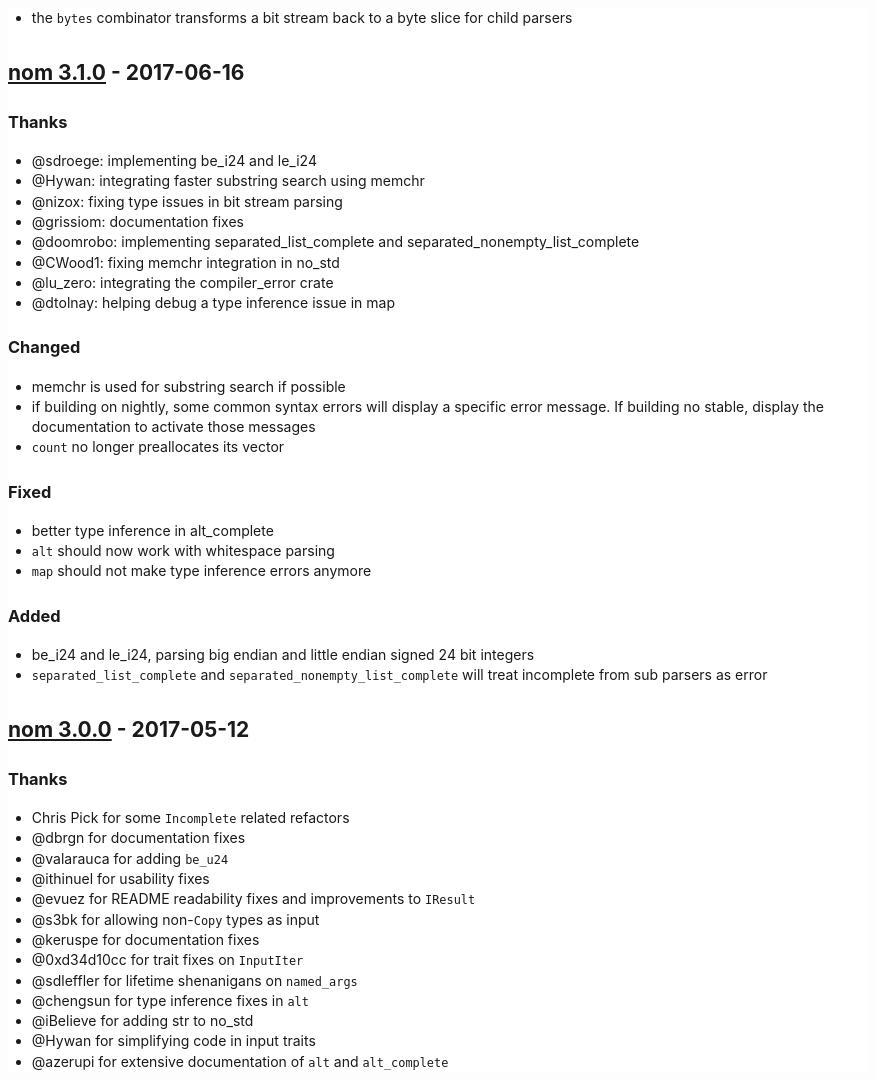 - the `bytes` combinator transforms a bit stream back to a byte slice for child parsers

## [nom 3.1.0] - 2017-06-16

### Thanks

- @sdroege: implementing be_i24 and le_i24
- @Hywan: integrating faster substring search using memchr
- @nizox: fixing type issues in bit stream parsing
- @grissiom: documentation fixes
- @doomrobo: implementing separated_list_complete and separated_nonempty_list_complete
- @CWood1: fixing memchr integration in no_std
- @lu_zero: integrating the compiler_error crate
- @dtolnay: helping debug a type inference issue in map

### Changed

- memchr is used for substring search if possible
- if building on nightly, some common syntax errors will display a specific error message. If building no stable, display the documentation to activate those messages
- `count` no longer preallocates its vector

### Fixed

- better type inference in alt_complete
- `alt` should now work with whitespace parsing
- `map` should not make type inference errors anymore

### Added

- be_i24 and le_i24, parsing big endian and little endian signed 24 bit integers
- `separated_list_complete` and `separated_nonempty_list_complete` will treat incomplete from sub parsers as error

## [nom 3.0.0] - 2017-05-12

### Thanks

- Chris Pick for some `Incomplete` related refactors
- @dbrgn for documentation fixes
- @valarauca for adding `be_u24`
- @ithinuel for usability fixes
- @evuez for README readability fixes and improvements to `IResult`
- @s3bk for allowing non-`Copy` types as input
- @keruspe for documentation fixes
- @0xd34d10cc for trait fixes on `InputIter`
- @sdleffler for lifetime shenanigans on `named_args`
- @chengsun for type inference fixes in `alt`
- @iBelieve for adding str to no_std
- @Hywan for simplifying code in input traits
- @azerupi for extensive documentation of `alt` and `alt_complete`


[Unreleased]: https://github.com/winnow-rs/winnow/compare/v0.5.27...HEAD
[0.5.27]: https://github.com/winnow-rs/winnow/compare/v0.5.26...v0.5.27
[0.5.26]: https://github.com/winnow-rs/winnow/compare/v0.5.25...v0.5.26
[0.5.25]: https://github.com/winnow-rs/winnow/compare/v0.5.24...v0.5.25
[0.5.24]: https://github.com/winnow-rs/winnow/compare/v0.5.23...v0.5.24
[0.5.23]: https://github.com/winnow-rs/winnow/compare/v0.5.22...v0.5.23
[0.5.22]: https://github.com/winnow-rs/winnow/compare/v0.5.21...v0.5.22
[0.5.21]: https://github.com/winnow-rs/winnow/compare/v0.5.20...v0.5.21
[0.5.20]: https://github.com/winnow-rs/winnow/compare/v0.5.19...v0.5.20
[0.5.19]: https://github.com/winnow-rs/winnow/compare/v0.5.18...v0.5.19
[0.5.18]: https://github.com/winnow-rs/winnow/compare/v0.5.17...v0.5.18
[0.5.17]: https://github.com/winnow-rs/winnow/compare/v0.5.16...v0.5.17
[0.5.16]: https://github.com/winnow-rs/winnow/compare/v0.5.15...v0.5.16
[0.5.15]: https://github.com/winnow-rs/winnow/compare/v0.5.14...v0.5.15
[0.5.14]: https://github.com/winnow-rs/winnow/compare/v0.5.13...v0.5.14
[0.5.13]: https://github.com/winnow-rs/winnow/compare/v0.5.12...v0.5.13
[0.5.12]: https://github.com/winnow-rs/winnow/compare/v0.5.11...v0.5.12
[0.5.11]: https://github.com/winnow-rs/winnow/compare/v0.5.10...v0.5.11
[0.5.10]: https://github.com/winnow-rs/winnow/compare/v0.5.9...v0.5.10
[0.5.9]: https://github.com/winnow-rs/winnow/compare/v0.5.8...v0.5.9
[0.5.8]: https://github.com/winnow-rs/winnow/compare/v0.5.7...v0.5.8
[0.5.7]: https://github.com/winnow-rs/winnow/compare/v0.5.6...v0.5.7
[0.5.6]: https://github.com/winnow-rs/winnow/compare/v0.5.5...v0.5.6
[0.5.5]: https://github.com/winnow-rs/winnow/compare/v0.5.4...v0.5.5
[0.5.4]: https://github.com/winnow-rs/winnow/compare/v0.5.3...v0.5.4
[0.5.3]: https://github.com/winnow-rs/winnow/compare/v0.5.2...v0.5.3
[0.5.2]: https://github.com/winnow-rs/winnow/compare/v0.5.1...v0.5.2
[0.5.1]: https://github.com/winnow-rs/winnow/compare/v0.5.0...v0.5.1
[0.5.0]: https://github.com/winnow-rs/winnow/compare/v0.4.9...v0.5.0
[0.4.9]: https://github.com/winnow-rs/winnow/compare/v0.4.8...v0.4.9
[0.4.8]: https://github.com/winnow-rs/winnow/compare/v0.4.7...v0.4.8
[0.4.7]: https://github.com/winnow-rs/winnow/compare/v0.4.6...v0.4.7
[0.4.6]: https://github.com/winnow-rs/winnow/compare/v0.4.5...v0.4.6
[0.4.5]: https://github.com/winnow-rs/winnow/compare/v0.4.4...v0.4.5
[0.4.4]: https://github.com/winnow-rs/winnow/compare/v0.4.3...v0.4.4
[0.4.3]: https://github.com/winnow-rs/winnow/compare/v0.4.2...v0.4.3
[0.4.2]: https://github.com/winnow-rs/winnow/compare/v0.4.1...v0.4.2
[0.4.1]: https://github.com/winnow-rs/winnow/compare/v0.4.0...v0.4.1
[0.4.0]: https://github.com/winnow-rs/winnow/compare/v0.3.6...v0.4.0
[0.3.6]: https://github.com/winnow-rs/winnow/compare/v0.3.5...v0.3.6
[0.3.5]: https://github.com/winnow-rs/winnow/compare/v0.3.4...v0.3.5
[0.3.4]: https://github.com/winnow-rs/winnow/compare/v0.3.3...v0.3.4
[0.3.3]: https://github.com/winnow-rs/winnow/compare/v0.3.2...v0.3.3
[0.3.2]: https://github.com/winnow-rs/winnow/compare/v0.3.1...v0.3.2
[0.3.1]: https://github.com/winnow-rs/winnow/compare/v0.3.0...v0.3.1
[0.3.0]: https://github.com/winnow-rs/winnow/compare/v0.2.0...v0.3.0
[0.2.0]: https://github.com/winnow-rs/winnow/compare/v0.1.0...v0.2.0
[0.1.0]: https://github.com/winnow-rs/winnow/compare/294ffb3d9e0ade2c3b7ddfff52484b6d643dcce1...v0.1.0
[nom 7.1.3]: https://github.com/rust-bakery/nom/compare/7.1.2...7.1.3
[nom 7.1.2]: https://github.com/rust-bakery/nom/compare/7.1.1...7.1.2
[nom 7.1.1]: https://github.com/rust-bakery/nom/compare/7.1.0...7.1.1
[nom 7.1.0]: https://github.com/rust-bakery/nom/compare/7.0.0...7.1.0
[nom 7.0.0]: https://github.com/rust-bakery/nom/compare/6.2.1...7.0.0
[nom 6.2.1]: https://github.com/rust-bakery/nom/compare/6.2.0...6.2.1
[nom 6.2.0]: https://github.com/rust-bakery/nom/compare/6.1.2...6.2.0
[nom 6.1.2]: https://github.com/rust-bakery/nom/compare/6.1.1...6.1.2
[nom 6.1.1]: https://github.com/rust-bakery/nom/compare/6.1.0...6.1.1
[nom 6.1.0]: https://github.com/rust-bakery/nom/compare/6.0.1...6.1.0
[nom 6.0.1]: https://github.com/rust-bakery/nom/compare/6.0.0...6.0.1
[nom 6.0.0]: https://github.com/rust-bakery/nom/compare/5.1.1...6.0.0
[nom 5.1.1]: https://github.com/rust-bakery/nom/compare/5.1.0...5.1.1
[nom 5.1.0]: https://github.com/rust-bakery/nom/compare/5.0.1...5.1.0
[nom 5.0.1]: https://github.com/rust-bakery/nom/compare/5.0.0...5.0.1
[nom 5.0.0]: https://github.com/rust-bakery/nom/compare/4.2.3...5.0.0
[nom 4.2.3]: https://github.com/rust-bakery/nom/compare/4.2.2...4.2.3
[nom 4.2.2]: https://github.com/rust-bakery/nom/compare/4.2.1...4.2.2
[nom 4.2.1]: https://github.com/rust-bakery/nom/compare/4.2.0...4.2.1
[nom 4.2.0]: https://github.com/rust-bakery/nom/compare/4.1.1...4.2.0
[nom 4.1.1]: https://github.com/rust-bakery/nom/compare/4.1.0...4.1.1
[nom 4.1.0]: https://github.com/rust-bakery/nom/compare/4.0.0...4.1.0
[nom 4.0.0]: https://github.com/rust-bakery/nom/compare/3.2.1...4.0.0
[nom 3.2.1]: https://github.com/rust-bakery/nom/compare/3.2.0...3.2.1
[nom 3.2.0]: https://github.com/rust-bakery/nom/compare/3.1.0...3.2.0
[nom 3.1.0]: https://github.com/rust-bakery/nom/compare/3.0.0...3.1.0
[nom 3.0.0]: https://github.com/rust-bakery/nom/compare/2.2.1...3.0.0
[nom 2.2.1]: https://github.com/rust-bakery/nom/compare/2.2.0...2.2.1
[nom 2.2.0]: https://github.com/rust-bakery/nom/compare/2.1.0...2.2.0
[nom 2.1.0]: https://github.com/rust-bakery/nom/compare/2.0.1...2.1.0
[nom 2.0.1]: https://github.com/rust-bakery/nom/compare/2.0.0...2.0.1
[nom 2.0.0]: https://github.com/rust-bakery/nom/compare/1.2.4...2.0.0
[nom 1.2.4]: https://github.com/rust-bakery/nom/compare/1.2.3...1.2.4
[nom 1.2.3]: https://github.com/rust-bakery/nom/compare/1.2.2...1.2.3
[nom 1.2.2]: https://github.com/rust-bakery/nom/compare/1.2.1...1.2.2
[nom 1.2.1]: https://github.com/rust-bakery/nom/compare/1.2.0...1.2.1
[nom 1.2.0]: https://github.com/rust-bakery/nom/compare/1.1.0...1.2.0
[nom 1.1.0]: https://github.com/rust-bakery/nom/compare/1.0.1...1.1.0
[nom 1.0.1]: https://github.com/rust-bakery/nom/compare/1.0.0...1.0.1
[nom 1.0.0]: https://github.com/rust-bakery/nom/compare/0.5.0...1.0.0
[nom 0.5.0]: https://github.com/rust-bakery/nom/compare/0.4.0...0.5.0
[nom 0.4.0]: https://github.com/rust-bakery/nom/compare/0.3.11...0.4.0
[nom 0.3.11]: https://github.com/rust-bakery/nom/compare/0.3.10...0.3.11
[nom 0.3.10]: https://github.com/rust-bakery/nom/compare/0.3.9...0.3.10
[nom 0.3.9]: https://github.com/rust-bakery/nom/compare/0.3.8...0.3.9
[nom 0.3.8]: https://github.com/rust-bakery/nom/compare/0.3.7...0.3.8
[nom 0.3.7]: https://github.com/rust-bakery/nom/compare/0.3.6...0.3.7
[nom 0.3.6]: https://github.com/rust-bakery/nom/compare/0.3.5...0.3.6
[nom 0.3.5]: https://github.com/rust-bakery/nom/compare/0.3.4...0.3.5
[nom 0.3.4]: https://github.com/rust-bakery/nom/compare/0.3.3...0.3.4
[nom 0.3.3]: https://github.com/rust-bakery/nom/compare/0.3.2...0.3.3
[nom 0.3.2]: https://github.com/rust-bakery/nom/compare/0.3.1...0.3.2
[nom 0.3.1]: https://github.com/rust-bakery/nom/compare/0.3.0...0.3.1
[nom 0.3.0]: https://github.com/rust-bakery/nom/compare/0.2.2...0.3.0
[nom 0.2.2]: https://github.com/rust-bakery/nom/compare/0.2.1...0.2.2
[nom 0.2.1]: https://github.com/rust-bakery/nom/compare/0.2.0...0.2.1
[nom 0.2.0]: https://github.com/rust-bakery/nom/compare/0.1.6...0.2.0
[nom 0.1.6]: https://github.com/rust-bakery/nom/compare/0.1.5...0.1.6
[nom 0.1.5]: https://github.com/rust-bakery/nom/compare/0.1.4...0.1.5
[nom 0.1.4]: https://github.com/rust-bakery/nom/compare/0.1.3...0.1.4
[nom 0.1.3]: https://github.com/rust-bakery/nom/compare/0.1.2...0.1.3
[nom 0.1.2]: https://github.com/rust-bakery/nom/compare/0.1.1...0.1.2
[nom 0.1.1]: https://github.com/rust-bakery/nom/compare/0.1.0...0.1.1